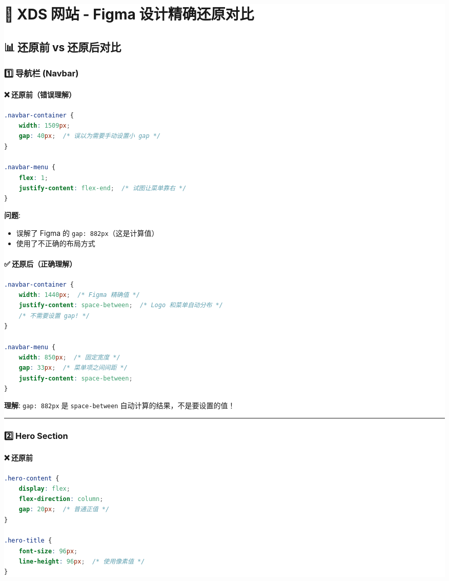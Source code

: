 # 🎯 XDS 网站 - Figma 设计精确还原对比

## 📊 还原前 vs 还原后对比

### 1️⃣ **导航栏 (Navbar)**

#### ❌ 还原前（错误理解）
```css
.navbar-container {
    width: 1509px;
    gap: 40px;  /* 误以为需要手动设置小 gap */
}

.navbar-menu {
    flex: 1;
    justify-content: flex-end;  /* 试图让菜单靠右 */
}
```

**问题**: 
- 误解了 Figma 的 `gap: 882px`（这是计算值）
- 使用了不正确的布局方式

#### ✅ 还原后（正确理解）
```css
.navbar-container {
    width: 1440px;  /* Figma 精确值 */
    justify-content: space-between;  /* Logo 和菜单自动分布 */
    /* 不需要设置 gap! */
}

.navbar-menu {
    width: 850px;  /* 固定宽度 */
    gap: 33px;  /* 菜单项之间间距 */
    justify-content: space-between;
}
```

**理解**: `gap: 882px` 是 `space-between` 自动计算的结果，不是要设置的值！

---

### 2️⃣ **Hero Section**

#### ❌ 还原前
```css
.hero-content {
    display: flex;
    flex-direction: column;
    gap: 20px;  /* 普通正值 */
}

.hero-title {
    font-size: 96px;
    line-height: 96px;  /* 使用像素值 */
}
```
